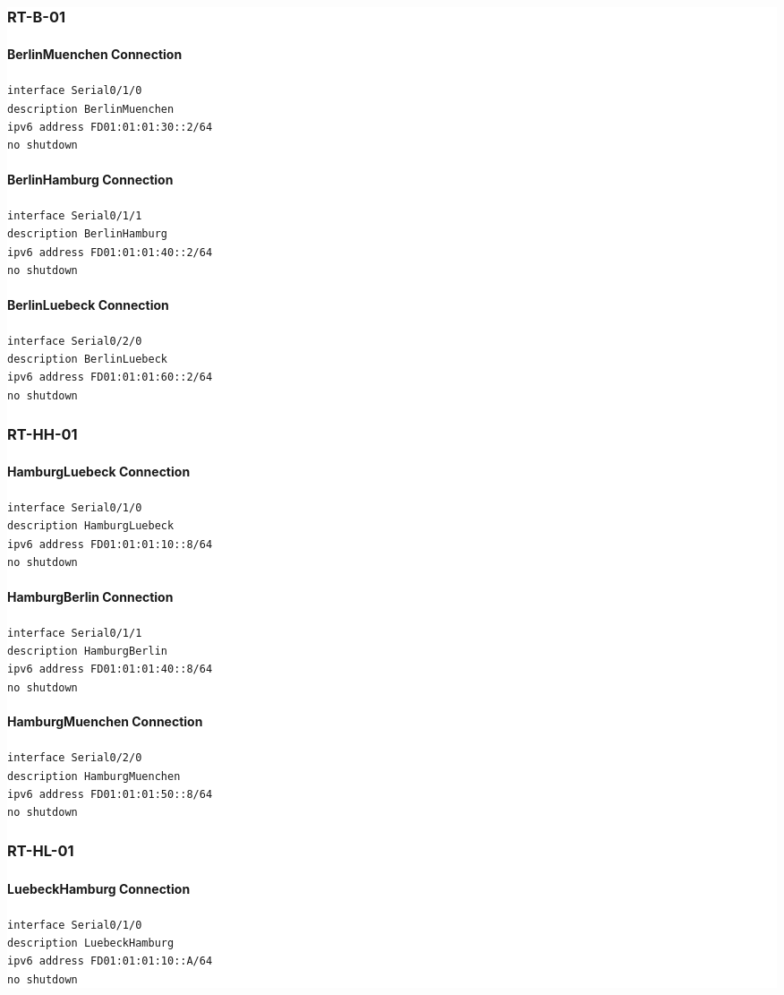 ### RT-B-01

#### BerlinMuenchen Connection

    interface Serial0/1/0
    description BerlinMuenchen
    ipv6 address FD01:01:01:30::2/64
    no shutdown

#### BerlinHamburg Connection

    interface Serial0/1/1
    description BerlinHamburg
    ipv6 address FD01:01:01:40::2/64
    no shutdown

#### BerlinLuebeck Connection

    interface Serial0/2/0
    description BerlinLuebeck
    ipv6 address FD01:01:01:60::2/64
    no shutdown

### RT-HH-01

#### HamburgLuebeck Connection

    interface Serial0/1/0
    description HamburgLuebeck
    ipv6 address FD01:01:01:10::8/64
    no shutdown

#### HamburgBerlin Connection

    interface Serial0/1/1
    description HamburgBerlin
    ipv6 address FD01:01:01:40::8/64
    no shutdown

#### HamburgMuenchen Connection

    interface Serial0/2/0
    description HamburgMuenchen
    ipv6 address FD01:01:01:50::8/64
    no shutdown

### RT-HL-01

#### LuebeckHamburg Connection

    interface Serial0/1/0
    description LuebeckHamburg
    ipv6 address FD01:01:01:10::A/64
    no shutdown
